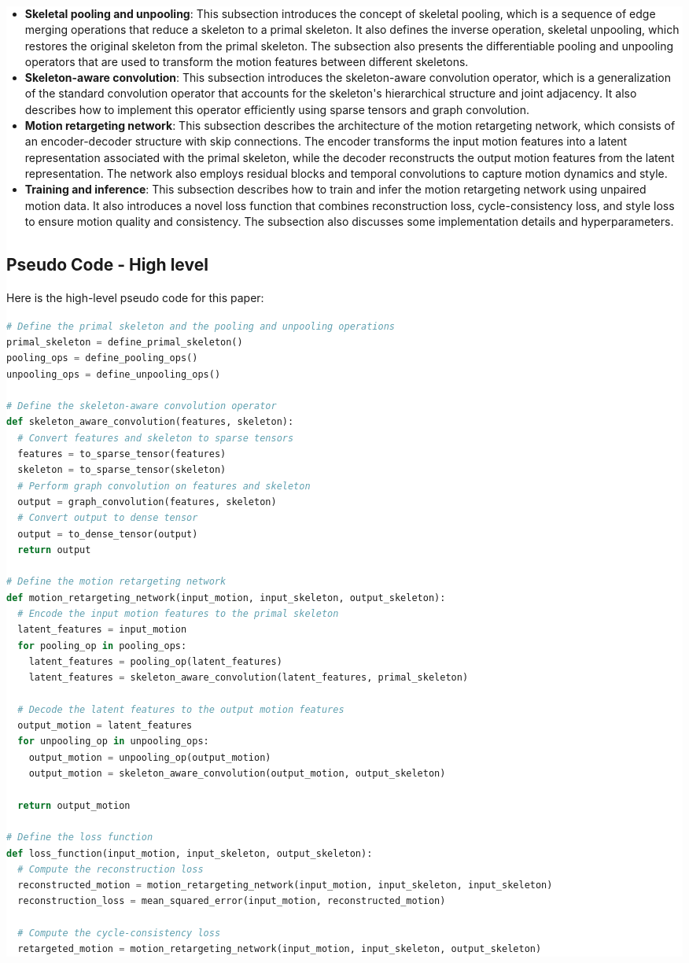 - **Skeletal pooling and unpooling**: This subsection introduces the concept of skeletal pooling, which is a sequence of edge merging operations that reduce a skeleton to a primal skeleton. It also defines the inverse operation, skeletal unpooling, which restores the original skeleton from the primal skeleton. The subsection also presents the differentiable pooling and unpooling operators that are used to transform the motion features between different skeletons.
- **Skeleton-aware convolution**: This subsection introduces the skeleton-aware convolution operator, which is a generalization of the standard convolution operator that accounts for the skeleton's hierarchical structure and joint adjacency. It also describes how to implement this operator efficiently using sparse tensors and graph convolution.
- **Motion retargeting network**: This subsection describes the architecture of the motion retargeting network, which consists of an encoder-decoder structure with skip connections. The encoder transforms the input motion features into a latent representation associated with the primal skeleton, while the decoder reconstructs the output motion features from the latent representation. The network also employs residual blocks and temporal convolutions to capture motion dynamics and style.
- **Training and inference**: This subsection describes how to train and infer the motion retargeting network using unpaired motion data. It also introduces a novel loss function that combines reconstruction loss, cycle-consistency loss, and style loss to ensure motion quality and consistency. The subsection also discusses some implementation details and hyperparameters.

## Pseudo Code - High level

Here is the high-level pseudo code for this paper:

```python
# Define the primal skeleton and the pooling and unpooling operations
primal_skeleton = define_primal_skeleton()
pooling_ops = define_pooling_ops()
unpooling_ops = define_unpooling_ops()

# Define the skeleton-aware convolution operator
def skeleton_aware_convolution(features, skeleton):
  # Convert features and skeleton to sparse tensors
  features = to_sparse_tensor(features)
  skeleton = to_sparse_tensor(skeleton)
  # Perform graph convolution on features and skeleton
  output = graph_convolution(features, skeleton)
  # Convert output to dense tensor
  output = to_dense_tensor(output)
  return output

# Define the motion retargeting network
def motion_retargeting_network(input_motion, input_skeleton, output_skeleton):
  # Encode the input motion features to the primal skeleton
  latent_features = input_motion
  for pooling_op in pooling_ops:
    latent_features = pooling_op(latent_features)
    latent_features = skeleton_aware_convolution(latent_features, primal_skeleton)
  
  # Decode the latent features to the output motion features
  output_motion = latent_features
  for unpooling_op in unpooling_ops:
    output_motion = unpooling_op(output_motion)
    output_motion = skeleton_aware_convolution(output_motion, output_skeleton)
  
  return output_motion

# Define the loss function
def loss_function(input_motion, input_skeleton, output_skeleton):
  # Compute the reconstruction loss
  reconstructed_motion = motion_retargeting_network(input_motion, input_skeleton, input_skeleton)
  reconstruction_loss = mean_squared_error(input_motion, reconstructed_motion)

  # Compute the cycle-consistency loss
  retargeted_motion = motion_retargeting_network(input_motion, input_skeleton, output_skeleton)
```